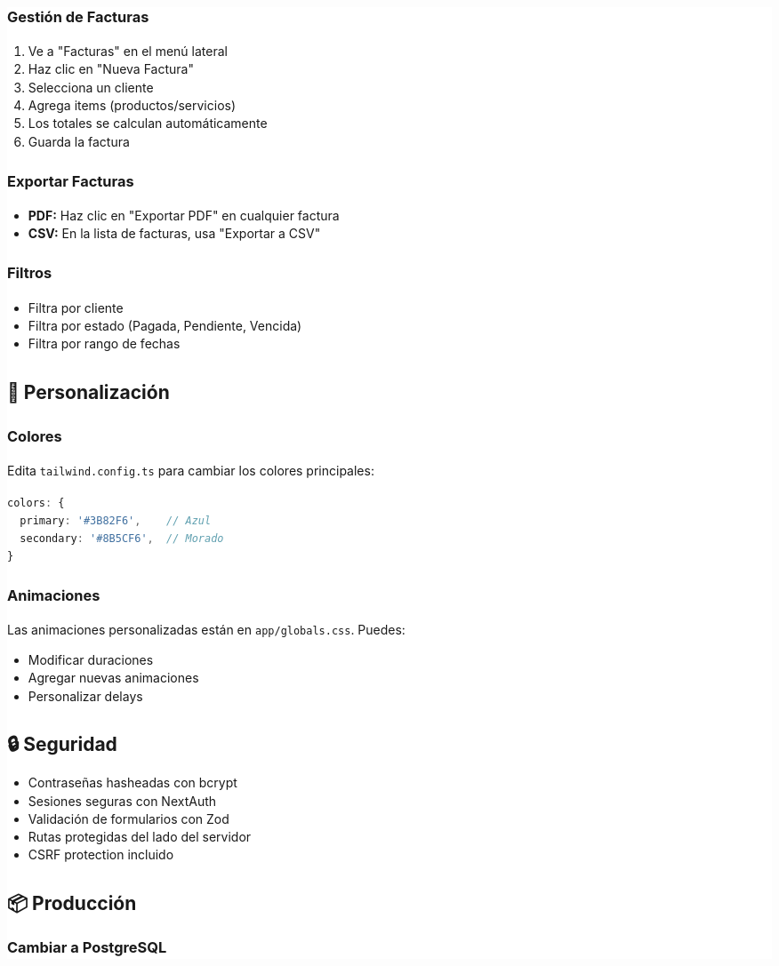 ### Gestión de Facturas

1. Ve a "Facturas" en el menú lateral
2. Haz clic en "Nueva Factura"
3. Selecciona un cliente
4. Agrega items (productos/servicios)
5. Los totales se calculan automáticamente
6. Guarda la factura

### Exportar Facturas

- **PDF:** Haz clic en "Exportar PDF" en cualquier factura
- **CSV:** En la lista de facturas, usa "Exportar a CSV"

### Filtros

- Filtra por cliente
- Filtra por estado (Pagada, Pendiente, Vencida)
- Filtra por rango de fechas

## 🎨 Personalización

### Colores

Edita `tailwind.config.ts` para cambiar los colores principales:

```ts
colors: {
  primary: '#3B82F6',    // Azul
  secondary: '#8B5CF6',  // Morado
}
```

### Animaciones

Las animaciones personalizadas están en `app/globals.css`. Puedes:
- Modificar duraciones
- Agregar nuevas animaciones
- Personalizar delays

## 🔒 Seguridad

- Contraseñas hasheadas con bcrypt
- Sesiones seguras con NextAuth
- Validación de formularios con Zod
- Rutas protegidas del lado del servidor
- CSRF protection incluido

## 📦 Producción

### Cambiar a PostgreSQL
